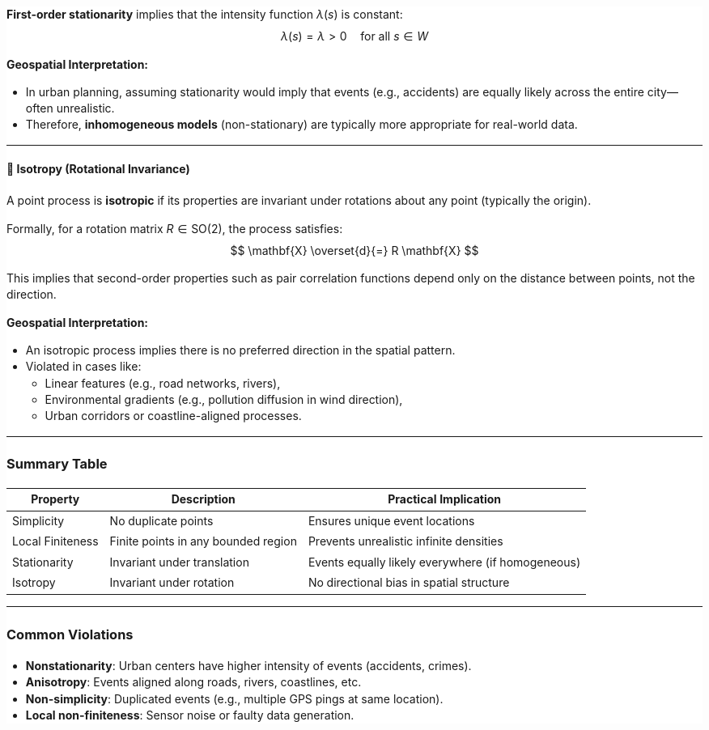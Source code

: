 **First-order stationarity** implies that the intensity function $\lambda(s)$ is constant:
$$
\lambda(s) = \lambda > 0 \quad \text{for all } s \in W
$$

**Geospatial Interpretation:**
- In urban planning, assuming stationarity would imply that events (e.g., accidents) are equally likely across the entire city—often unrealistic.
- Therefore, **inhomogeneous models** (non-stationary) are typically more appropriate for real-world data.

---

#### 🔹 Isotropy (Rotational Invariance)

A point process is **isotropic** if its properties are invariant under rotations about any point (typically the origin).

Formally, for a rotation matrix $R \in \text{SO}(2)$, the process satisfies:
$$
\mathbf{X} \overset{d}{=} R \mathbf{X}
$$

This implies that second-order properties such as pair correlation functions depend only on the distance between points, not the direction.

**Geospatial Interpretation:**
- An isotropic process implies there is no preferred direction in the spatial pattern.
- Violated in cases like:
  - Linear features (e.g., road networks, rivers),
  - Environmental gradients (e.g., pollution diffusion in wind direction),
  - Urban corridors or coastline-aligned processes.

---

### Summary Table

| Property       | Description                                             | Practical Implication                                      |
|----------------|---------------------------------------------------------|-------------------------------------------------------------|
| Simplicity     | No duplicate points                                     | Ensures unique event locations                             |
| Local Finiteness | Finite points in any bounded region                   | Prevents unrealistic infinite densities                    |
| Stationarity   | Invariant under translation                            | Events equally likely everywhere (if homogeneous)          |
| Isotropy       | Invariant under rotation                               | No directional bias in spatial structure                   |

---

### Common Violations

- **Nonstationarity**: Urban centers have higher intensity of events (accidents, crimes).
- **Anisotropy**: Events aligned along roads, rivers, coastlines, etc.
- **Non-simplicity**: Duplicated events (e.g., multiple GPS pings at same location).
- **Local non-finiteness**: Sensor noise or faulty data generation.
